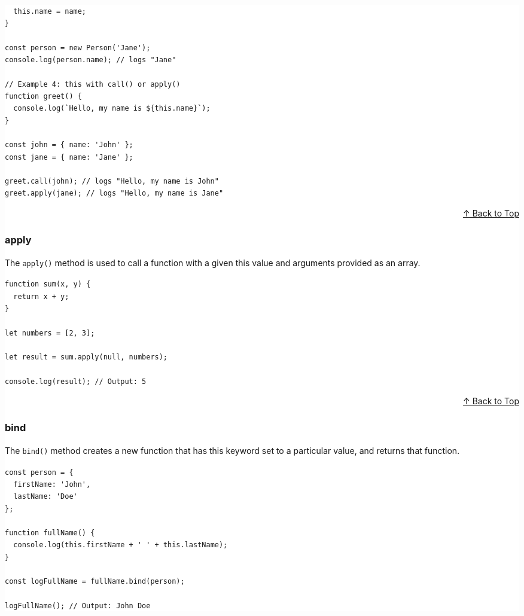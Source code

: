 ```
  this.name = name;
}

const person = new Person('Jane');
console.log(person.name); // logs "Jane"

// Example 4: this with call() or apply()
function greet() {
  console.log(`Hello, my name is ${this.name}`);
}

const john = { name: 'John' };
const jane = { name: 'Jane' };

greet.call(john); // logs "Hello, my name is John"
greet.apply(jane); // logs "Hello, my name is Jane"
```
<p align='right'><a href="#top">&#8593; Back to Top</a></p>

<span id="apply"></span>

<h3>apply</h3>

The `apply()` method is used to call a function with a given this value and arguments provided as an array.

```
function sum(x, y) {
  return x + y;
}

let numbers = [2, 3];

let result = sum.apply(null, numbers);

console.log(result); // Output: 5
```
<p align='right'><a href="#top">&#8593; Back to Top</a></p>

<span id="bind"></span>

<h3>bind</h3>

The `bind()` method creates a new function that has this keyword set to a particular value, and returns that function. 

```
const person = {
  firstName: 'John',
  lastName: 'Doe'
};

function fullName() {
  console.log(this.firstName + ' ' + this.lastName);
}

const logFullName = fullName.bind(person);

logFullName(); // Output: John Doe

```
